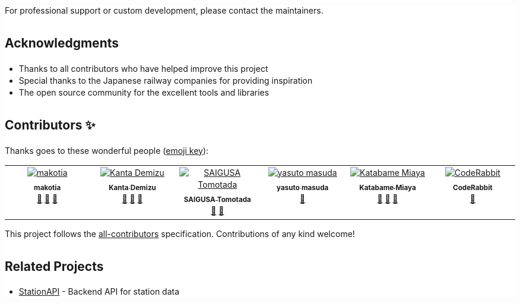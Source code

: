 For professional support or custom development, please contact the maintainers.

## Acknowledgments

- Thanks to all contributors who have helped improve this project
- Special thanks to the Japanese railway companies for providing inspiration
- The open source community for the excellent tools and libraries

## Contributors ✨

Thanks goes to these wonderful people ([emoji key](https://allcontributors.org/docs/en/emoji-key)):




<table>
  <tbody>
    <tr>
      <td align="center" valign="top" width="14.28%"><a href="https://github.com/makotia"><img src="https://avatars.githubusercontent.com/u/22451396?v=4?s=100" width="100px;" alt="makotia"/><br /><sub><b>makotia</b></sub></a><br /><a href="https://github.com/TrainLCD/MobileApp/commits?author=makotia" title="Documentation">📖</a> <a href="#userTesting-makotia" title="User Testing">📓</a> <a href="https://github.com/TrainLCD/MobileApp/pulls?q=is%3Apr+reviewed-by%3Amakotia" title="Reviewed Pull Requests">👀</a></td>
      <td align="center" valign="top" width="14.28%"><a href="https://sw-saturn.dev"><img src="https://avatars.githubusercontent.com/u/20313668?v=4?s=100" width="100px;" alt="Kanta Demizu"/><br /><sub><b>Kanta Demizu</b></sub></a><br /><a href="#data-Sw-Saturn" title="Data">🔣</a> <a href="#userTesting-Sw-Saturn" title="User Testing">📓</a> <a href="https://github.com/TrainLCD/MobileApp/pulls?q=is%3Apr+reviewed-by%3ASw-Saturn" title="Reviewed Pull Requests">👀</a></td>
      <td align="center" valign="top" width="14.28%"><a href="https://nrsy.jp"><img src="https://avatars.githubusercontent.com/u/31317056?v=4?s=100" width="100px;" alt="SAIGUSA Tomotada"/><br /><sub><b>SAIGUSA Tomotada</b></sub></a><br /><a href="#userTesting-10mocy" title="User Testing">📓</a> <a href="#data-10mocy" title="Data">🔣</a></td>
      <td align="center" valign="top" width="14.28%"><a href="https://github.com/kokoa0429"><img src="https://avatars.githubusercontent.com/u/17563842?v=4?s=100" width="100px;" alt="yasuto masuda"/><br /><sub><b>yasuto masuda</b></sub></a><br /><a href="#userTesting-kokoa0429" title="User Testing">📓</a></td>
      <td align="center" valign="top" width="14.28%"><a href="https://kataba.me"><img src="https://avatars.githubusercontent.com/u/9818101?v=4?s=100" width="100px;" alt="Katabame Miaya"/><br /><sub><b>Katabame Miaya</b></sub></a><br /><a href="#data-katabame" title="Data">🔣</a> <a href="#userTesting-katabame" title="User Testing">📓</a> <a href="https://github.com/TrainLCD/MobileApp/commits?author=katabame" title="Documentation">📖</a></td>
      <td align="center" valign="top" width="14.28%"><a href="http://coderabbit.ai"><img src="https://avatars.githubusercontent.com/u/132028505?v=4?s=100" width="100px;" alt="CodeRabbit"/><br /><sub><b>CodeRabbit</b></sub></a><br /><a href="https://github.com/TrainLCD/MobileApp/pulls?q=is%3Apr+reviewed-by%3Acoderabbitai" title="Reviewed Pull Requests">👀</a></td>
    </tr>
  </tbody>
</table>






This project follows the [all-contributors](https://github.com/all-contributors/all-contributors) specification. Contributions of any kind welcome!

## Related Projects

- [StationAPI](https://github.com/TinyKitten/StationAPI) - Backend API for station data
